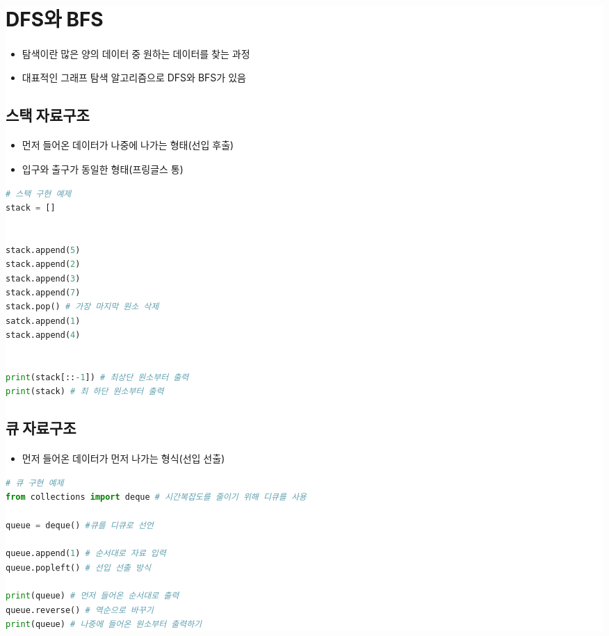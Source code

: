 # DFS와 BFS

- 탐색이란 많은 양의 데이터 중 원하는 데이터를 찾는 과정

- 대표적인 그래프 탐색 알고리즘으로 DFS와 BFS가 있음



## 스택 자료구조

- 먼저 들어온 데이터가 나중에 나가는 형태(선입 후출)

- 입구와 출구가 동일한 형태(프링글스 통)

```python
# 스택 구현 예제
stack = []


stack.append(5)
stack.append(2)
stack.append(3)
stack.append(7)
stack.pop() # 가장 마지막 원소 삭제
satck.append(1)
stack.append(4)


print(stack[::-1]) # 최상단 원소부터 출력
print(stack) # 최 하단 원소부터 출력
```



## 큐 자료구조

- 먼저 들어온 데이터가 먼저 나가는 형식(선입 선출)

```python
# 큐 구현 예제
from collections import deque # 시간복잡도를 줄이기 위해 디큐를 사용

queue = deque() #큐를 디큐로 선언

queue.append(1) # 순서대로 자료 입력
queue.popleft() # 선입 선출 방식

print(queue) # 먼저 들어온 순서대로 출력
queue.reverse() # 역순으로 바꾸기
print(queue) # 나중에 들어온 원소부터 출력하기

```


